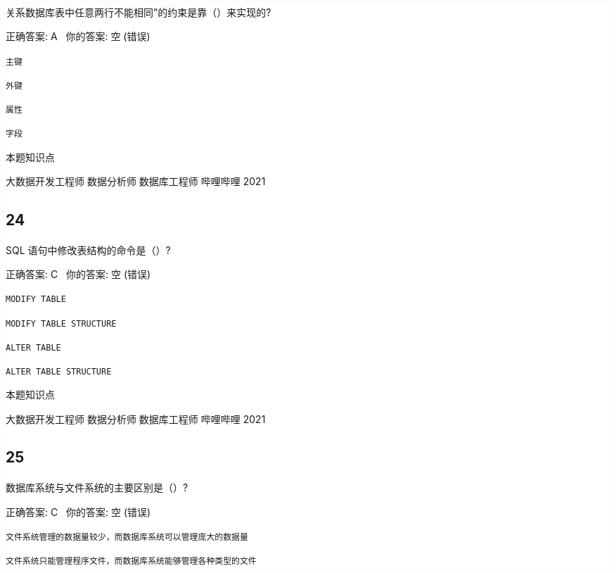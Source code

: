 关系数据库表中任意两行不能相同”的约束是靠（）来实现的?

正确答案: A   你的答案: 空 (错误)

```cpp
主键
```

```cpp
外键
```

```cpp
属性
```

```cpp
字段
```

本题知识点

大数据开发工程师 数据分析师 数据库工程师 哔哩哔哩 2021

## 24

SQL 语句中修改表结构的命令是（）?

正确答案: C   你的答案: 空 (错误)

```cpp
MODIFY TABLE
```

```cpp
MODIFY TABLE STRUCTURE
```

```cpp
ALTER TABLE
```

```cpp
ALTER TABLE STRUCTURE
```

本题知识点

大数据开发工程师 数据分析师 数据库工程师 哔哩哔哩 2021

## 25

数据库系统与文件系统的主要区别是（）?

正确答案: C   你的答案: 空 (错误)

```cpp
文件系统管理的数据量较少，而数据库系统可以管理庞大的数据量
```

```cpp
文件系统只能管理程序文件，而数据库系统能够管理各种类型的文件
```
